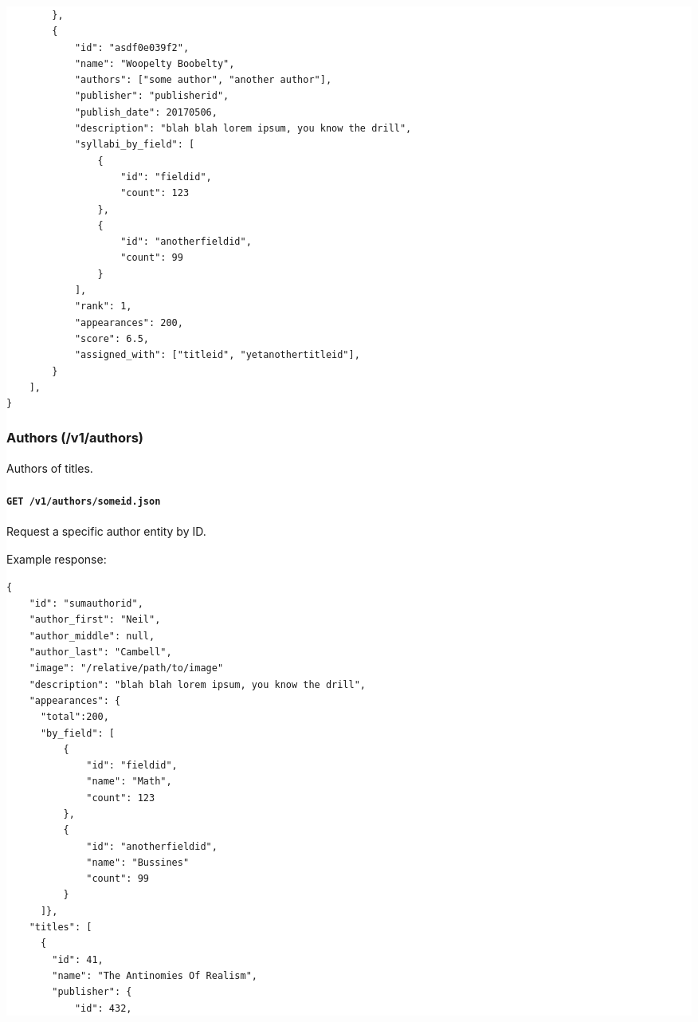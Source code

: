 ```
        },
        {
            "id": "asdf0e039f2",
            "name": "Woopelty Boobelty",
            "authors": ["some author", "another author"],
            "publisher": "publisherid",
            "publish_date": 20170506,
            "description": "blah blah lorem ipsum, you know the drill",
            "syllabi_by_field": [
                {
                    "id": "fieldid",
                    "count": 123
                },
                {
                    "id": "anotherfieldid",
                    "count": 99
                }
            ],
            "rank": 1,
            "appearances": 200,
            "score": 6.5,
            "assigned_with": ["titleid", "yetanothertitleid"],
        }
    ],
}
```

### Authors (/v1/authors)

Authors of titles.

#### `GET /v1/authors/someid.json`

Request a specific author entity by ID.

Example response:

```
{
    "id": "sumauthorid",
    "author_first": "Neil",
    "author_middle": null,
    "author_last": "Cambell",
    "image": "/relative/path/to/image"
    "description": "blah blah lorem ipsum, you know the drill",
    "appearances": {
      "total":200,
      "by_field": [
          {
              "id": "fieldid",
              "name": "Math",
              "count": 123
          },
          {
              "id": "anotherfieldid",
              "name": "Bussines"
              "count": 99
          }
      ]},
    "titles": [
      {
        "id": 41,
        "name": "The Antinomies Of Realism",
        "publisher": {
            "id": 432,
```